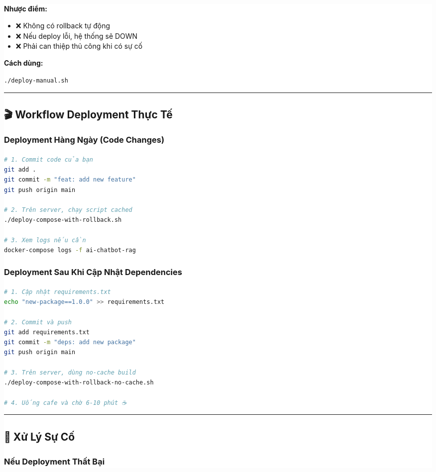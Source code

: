 **Nhược điểm:**
- ❌ Không có rollback tự động
- ❌ Nếu deploy lỗi, hệ thống sẽ DOWN
- ❌ Phải can thiệp thủ công khi có sự cố

**Cách dùng:**
```bash
./deploy-manual.sh
```

---

## 🎬 Workflow Deployment Thực Tế

### Deployment Hàng Ngày (Code Changes)

```bash
# 1. Commit code của bạn
git add .
git commit -m "feat: add new feature"
git push origin main

# 2. Trên server, chạy script cached
./deploy-compose-with-rollback.sh

# 3. Xem logs nếu cần
docker-compose logs -f ai-chatbot-rag
```

### Deployment Sau Khi Cập Nhật Dependencies

```bash
# 1. Cập nhật requirements.txt
echo "new-package==1.0.0" >> requirements.txt

# 2. Commit và push
git add requirements.txt
git commit -m "deps: add new package"
git push origin main

# 3. Trên server, dùng no-cache build
./deploy-compose-with-rollback-no-cache.sh

# 4. Uống cafe và chờ 6-10 phút ☕
```

---

## 🚨 Xử Lý Sự Cố

### Nếu Deployment Thất Bại
